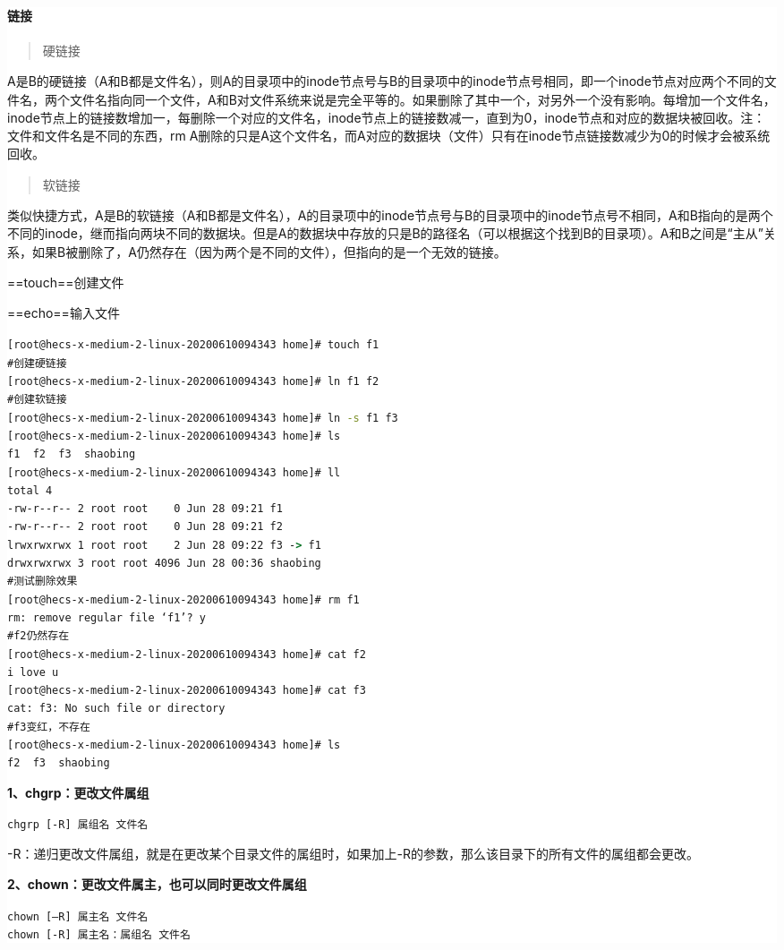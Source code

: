 #### 链接

> 硬链接

A是B的硬链接（A和B都是文件名），则A的目录项中的inode节点号与B的目录项中的inode节点号相同，即一个inode节点对应两个不同的文件名，两个文件名指向同一个文件，A和B对文件系统来说是完全平等的。如果删除了其中一个，对另外一个没有影响。每增加一个文件名，inode节点上的链接数增加一，每删除一个对应的文件名，inode节点上的链接数减一，直到为0，inode节点和对应的数据块被回收。注：文件和文件名是不同的东西，rm A删除的只是A这个文件名，而A对应的数据块（文件）只有在inode节点链接数减少为0的时候才会被系统回收。

> 软链接

类似快捷方式，A是B的软链接（A和B都是文件名），A的目录项中的inode节点号与B的目录项中的inode节点号不相同，A和B指向的是两个不同的inode，继而指向两块不同的数据块。但是A的数据块中存放的只是B的路径名（可以根据这个找到B的目录项）。A和B之间是“主从”关系，如果B被删除了，A仍然存在（因为两个是不同的文件），但指向的是一个无效的链接。

==touch==创建文件

==echo==输入文件

```cmd
[root@hecs-x-medium-2-linux-20200610094343 home]# touch f1
#创建硬链接
[root@hecs-x-medium-2-linux-20200610094343 home]# ln f1 f2
#创建软链接
[root@hecs-x-medium-2-linux-20200610094343 home]# ln -s f1 f3
[root@hecs-x-medium-2-linux-20200610094343 home]# ls
f1  f2  f3  shaobing
[root@hecs-x-medium-2-linux-20200610094343 home]# ll
total 4
-rw-r--r-- 2 root root    0 Jun 28 09:21 f1
-rw-r--r-- 2 root root    0 Jun 28 09:21 f2
lrwxrwxrwx 1 root root    2 Jun 28 09:22 f3 -> f1
drwxrwxrwx 3 root root 4096 Jun 28 00:36 shaobing
#测试删除效果
[root@hecs-x-medium-2-linux-20200610094343 home]# rm f1
rm: remove regular file ‘f1’? y
#f2仍然存在
[root@hecs-x-medium-2-linux-20200610094343 home]# cat f2
i love u
[root@hecs-x-medium-2-linux-20200610094343 home]# cat f3
cat: f3: No such file or directory
#f3变红，不存在
[root@hecs-x-medium-2-linux-20200610094343 home]# ls
f2  f3  shaobing

```

**1、chgrp：更改文件属组**

```
chgrp [-R] 属组名 文件名
```

-R：递归更改文件属组，就是在更改某个目录文件的属组时，如果加上-R的参数，那么该目录下的所有文件的属组都会更改。

**2、chown：更改文件属主，也可以同时更改文件属组**

```
chown [–R] 属主名 文件名
chown [-R] 属主名：属组名 文件名
```
